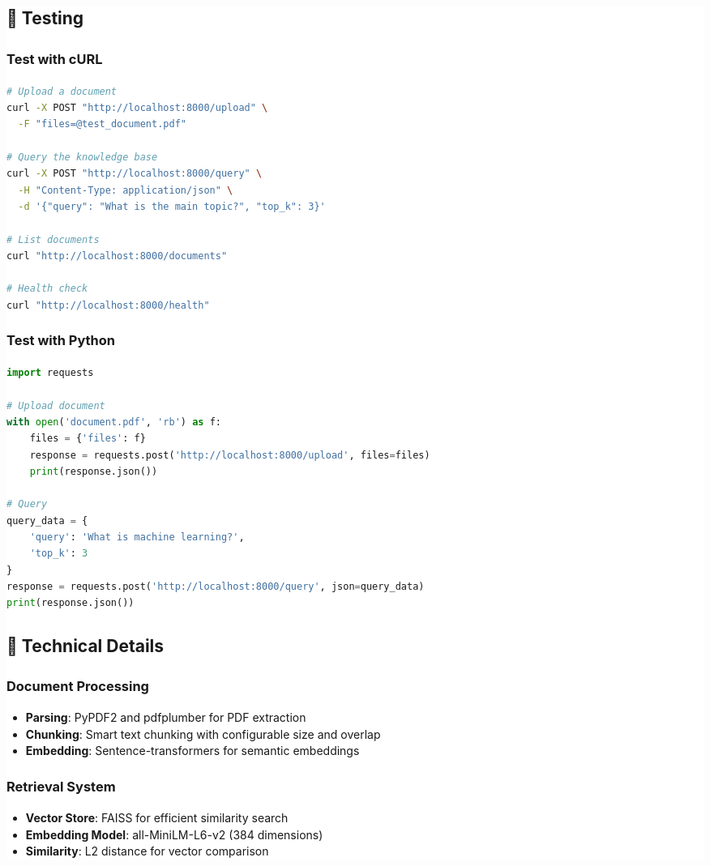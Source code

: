 ## 🧪 Testing

### Test with cURL

```bash
# Upload a document
curl -X POST "http://localhost:8000/upload" \
  -F "files=@test_document.pdf"

# Query the knowledge base
curl -X POST "http://localhost:8000/query" \
  -H "Content-Type: application/json" \
  -d '{"query": "What is the main topic?", "top_k": 3}'

# List documents
curl "http://localhost:8000/documents"

# Health check
curl "http://localhost:8000/health"
```

### Test with Python

```python
import requests

# Upload document
with open('document.pdf', 'rb') as f:
    files = {'files': f}
    response = requests.post('http://localhost:8000/upload', files=files)
    print(response.json())

# Query
query_data = {
    'query': 'What is machine learning?',
    'top_k': 3
}
response = requests.post('http://localhost:8000/query', json=query_data)
print(response.json())
```

## 🔧 Technical Details

### Document Processing
- **Parsing**: PyPDF2 and pdfplumber for PDF extraction
- **Chunking**: Smart text chunking with configurable size and overlap
- **Embedding**: Sentence-transformers for semantic embeddings

### Retrieval System
- **Vector Store**: FAISS for efficient similarity search
- **Embedding Model**: all-MiniLM-L6-v2 (384 dimensions)
- **Similarity**: L2 distance for vector comparison
